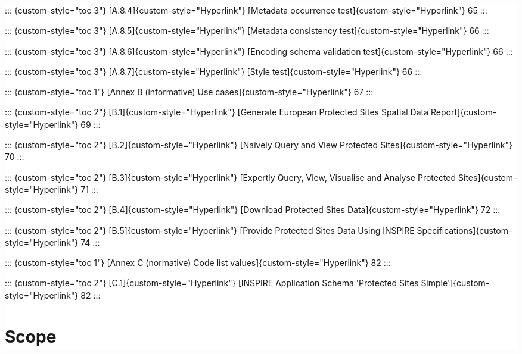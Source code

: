 ::: {custom-style="toc 3"}
[A.8.4]{custom-style="Hyperlink"} [Metadata occurrence test]{custom-style="Hyperlink"} 65
:::

::: {custom-style="toc 3"}
[A.8.5]{custom-style="Hyperlink"} [Metadata consistency test]{custom-style="Hyperlink"} 66
:::

::: {custom-style="toc 3"}
[A.8.6]{custom-style="Hyperlink"} [Encoding schema validation test]{custom-style="Hyperlink"} 66
:::

::: {custom-style="toc 3"}
[A.8.7]{custom-style="Hyperlink"} [Style test]{custom-style="Hyperlink"} 66
:::

::: {custom-style="toc 1"}
[Annex B (informative) Use cases]{custom-style="Hyperlink"} 67
:::

::: {custom-style="toc 2"}
[B.1]{custom-style="Hyperlink"} [Generate European Protected Sites Spatial Data Report]{custom-style="Hyperlink"} 69
:::

::: {custom-style="toc 2"}
[B.2]{custom-style="Hyperlink"} [Naively Query and View Protected Sites]{custom-style="Hyperlink"} 70
:::

::: {custom-style="toc 2"}
[B.3]{custom-style="Hyperlink"} [Expertly Query, View, Visualise and Analyse Protected Sites]{custom-style="Hyperlink"} 71
:::

::: {custom-style="toc 2"}
[B.4]{custom-style="Hyperlink"} [Download Protected Sites Data]{custom-style="Hyperlink"} 72
:::

::: {custom-style="toc 2"}
[B.5]{custom-style="Hyperlink"} [Provide Protected Sites Data Using INSPIRE Specifications]{custom-style="Hyperlink"} 74
:::

::: {custom-style="toc 1"}
[Annex C (normative) Code list values]{custom-style="Hyperlink"} 82
:::

::: {custom-style="toc 2"}
[C.1]{custom-style="Hyperlink"} [INSPIRE Application Schema \'Protected Sites Simple\']{custom-style="Hyperlink"} 82
:::

# 

# Scope
